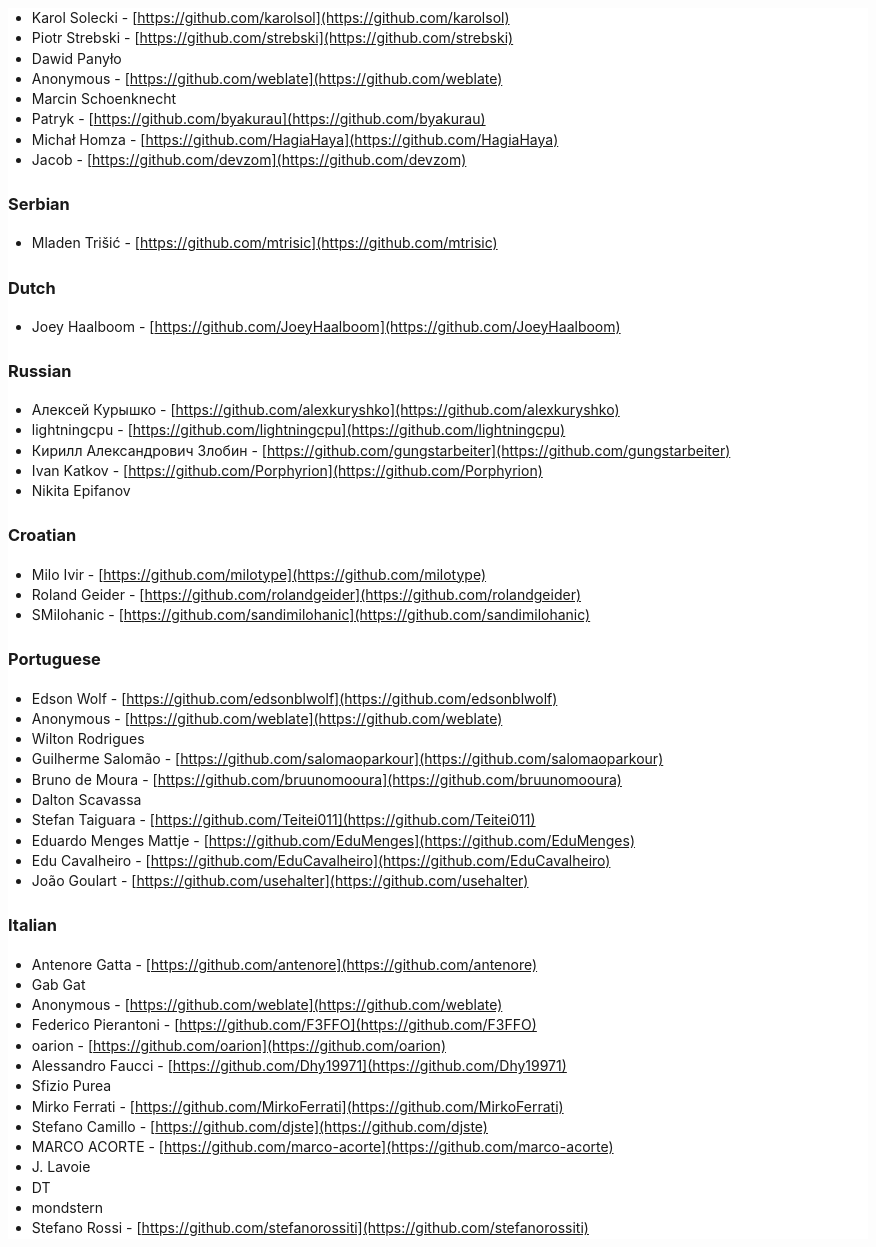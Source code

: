 - Karol Solecki - [https://github.com/karolsol](https://github.com/karolsol)
- Piotr Strebski - [https://github.com/strebski](https://github.com/strebski)
- Dawid Panyło
- Anonymous - [https://github.com/weblate](https://github.com/weblate)
- Marcin Schoenknecht
- Patryk - [https://github.com/byakurau](https://github.com/byakurau)
- Michał Homza - [https://github.com/HagiaHaya](https://github.com/HagiaHaya)
- Jacob - [https://github.com/devzom](https://github.com/devzom)

### Serbian

- Mladen Trišić - [https://github.com/mtrisic](https://github.com/mtrisic)

### Dutch

- Joey Haalboom - [https://github.com/JoeyHaalboom](https://github.com/JoeyHaalboom)

### Russian

- Алексей Курышко - [https://github.com/alexkuryshko](https://github.com/alexkuryshko)
- lightningcpu - [https://github.com/lightningcpu](https://github.com/lightningcpu)
- Кирилл Александрович Злобин - [https://github.com/gungstarbeiter](https://github.com/gungstarbeiter)
- Ivan Katkov - [https://github.com/Porphyrion](https://github.com/Porphyrion)
- Nikita Epifanov

### Croatian

- Milo Ivir - [https://github.com/milotype](https://github.com/milotype)
- Roland Geider - [https://github.com/rolandgeider](https://github.com/rolandgeider)
- SMilohanic - [https://github.com/sandimilohanic](https://github.com/sandimilohanic)

### Portuguese

- Edson Wolf - [https://github.com/edsonblwolf](https://github.com/edsonblwolf)
- Anonymous - [https://github.com/weblate](https://github.com/weblate)
- Wilton Rodrigues
- Guilherme Salomão - [https://github.com/salomaoparkour](https://github.com/salomaoparkour)
- Bruno de Moura - [https://github.com/bruunomooura](https://github.com/bruunomooura)
- Dalton Scavassa
- Stefan Taiguara - [https://github.com/Teitei011](https://github.com/Teitei011)
- Eduardo Menges Mattje - [https://github.com/EduMenges](https://github.com/EduMenges)
- Edu Cavalheiro - [https://github.com/EduCavalheiro](https://github.com/EduCavalheiro)
- João Goulart - [https://github.com/usehalter](https://github.com/usehalter)

### Italian

- Antenore Gatta - [https://github.com/antenore](https://github.com/antenore)
- Gab Gat
- Anonymous - [https://github.com/weblate](https://github.com/weblate)
- Federico Pierantoni - [https://github.com/F3FFO](https://github.com/F3FFO)
- oarion - [https://github.com/oarion](https://github.com/oarion)
- Alessandro Faucci - [https://github.com/Dhy19971](https://github.com/Dhy19971)
- Sfizio Purea
- Mirko Ferrati - [https://github.com/MirkoFerrati](https://github.com/MirkoFerrati)
- Stefano Camillo - [https://github.com/djste](https://github.com/djste)
- MARCO ACORTE - [https://github.com/marco-acorte](https://github.com/marco-acorte)
- J. Lavoie
- DT
- mondstern
- Stefano Rossi - [https://github.com/stefanorossiti](https://github.com/stefanorossiti)
